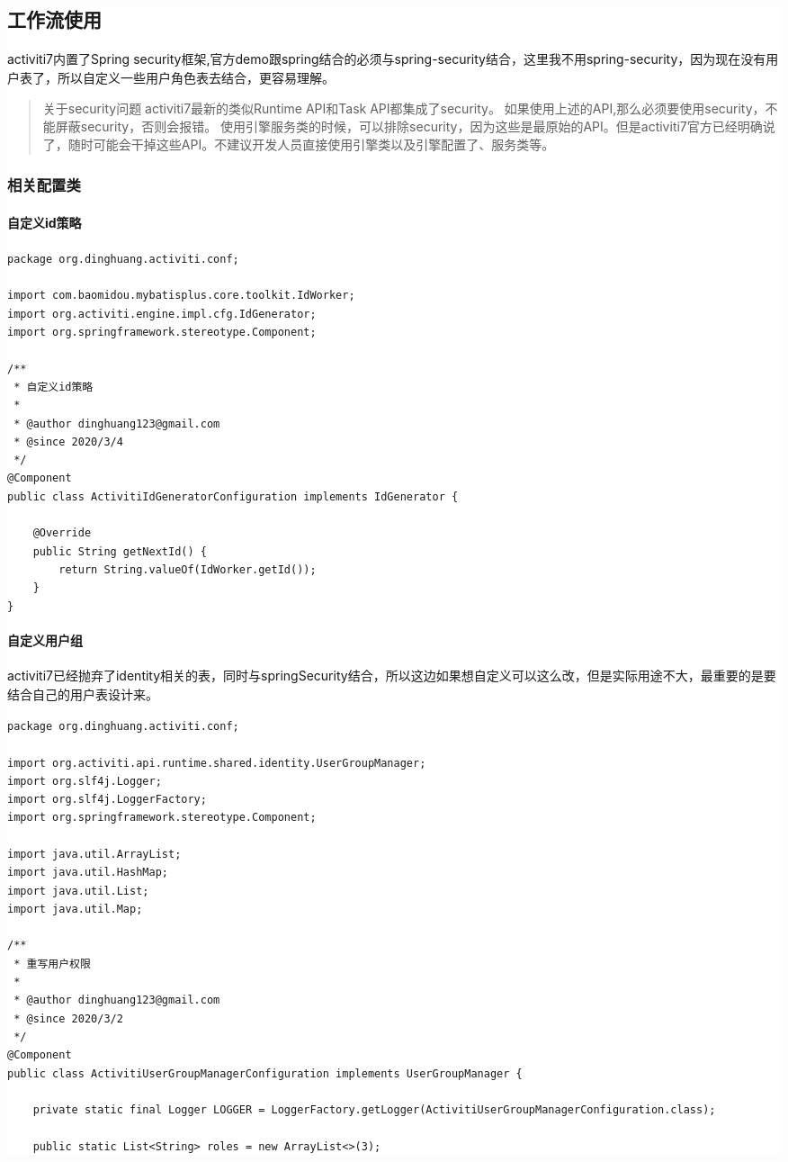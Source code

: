 ## 工作流使用
activiti7内置了Spring security框架,官方demo跟spring结合的必须与spring-security结合，这里我不用spring-security，因为现在没有用户表了，所以自定义一些用户角色表去结合，更容易理解。

> 关于security问题
activiti7最新的类似Runtime API和Task API都集成了security。
如果使用上述的API,那么必须要使用security，不能屏蔽security，否则会报错。
使用引擎服务类的时候，可以排除security，因为这些是最原始的API。但是activiti7官方已经明确说了，随时可能会干掉这些API。不建议开发人员直接使用引擎类以及引擎配置了、服务类等。

### 相关配置类

#### 自定义id策略
```
package org.dinghuang.activiti.conf;

import com.baomidou.mybatisplus.core.toolkit.IdWorker;
import org.activiti.engine.impl.cfg.IdGenerator;
import org.springframework.stereotype.Component;

/**
 * 自定义id策略
 *
 * @author dinghuang123@gmail.com
 * @since 2020/3/4
 */
@Component
public class ActivitiIdGeneratorConfiguration implements IdGenerator {

    @Override
    public String getNextId() {
        return String.valueOf(IdWorker.getId());
    }
}
```

#### 自定义用户组

activiti7已经抛弃了identity相关的表，同时与springSecurity结合，所以这边如果想自定义可以这么改，但是实际用途不大，最重要的是要结合自己的用户表设计来。
```
package org.dinghuang.activiti.conf;

import org.activiti.api.runtime.shared.identity.UserGroupManager;
import org.slf4j.Logger;
import org.slf4j.LoggerFactory;
import org.springframework.stereotype.Component;

import java.util.ArrayList;
import java.util.HashMap;
import java.util.List;
import java.util.Map;

/**
 * 重写用户权限
 *
 * @author dinghuang123@gmail.com
 * @since 2020/3/2
 */
@Component
public class ActivitiUserGroupManagerConfiguration implements UserGroupManager {

    private static final Logger LOGGER = LoggerFactory.getLogger(ActivitiUserGroupManagerConfiguration.class);

    public static List<String> roles = new ArrayList<>(3);
```